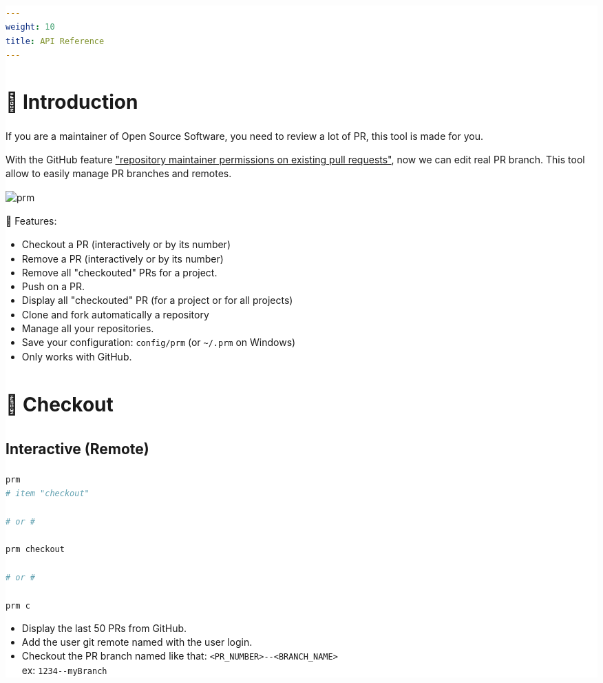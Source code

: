 ```yaml
---
weight: 10
title: API Reference
---
```


# 🌱 Introduction

If you are a maintainer of Open Source Software, you need to review a lot of PR, this tool is made for you.

With the GitHub feature ["repository maintainer permissions on existing pull requests"](https://help.github.com/articles/allowing-changes-to-a-pull-request-branch-created-from-a-fork/), now we can edit real PR branch.
This tool allow to easily manage PR branches and remotes.

![prm](/prm/images/prm.gif)

💼 Features:

* Checkout a PR (interactively or by its number)
* Remove a PR (interactively or by its number)
* Remove all "checkouted" PRs for a project.
* Push on a PR.
* Display all "checkouted" PR (for a project or for all projects)
* Clone and fork automatically a repository
* Manage all your repositories.
* Save your configuration: `config/prm` (or `~/.prm` on Windows)
* Only works with GitHub.


# 💫 Checkout

## Interactive (Remote)

```bash
prm
# item "checkout"

# or #

prm checkout

# or #

prm c
```

* Display the last 50 PRs from GitHub.
* Add the user git remote named with the user login.
* Checkout the PR branch named like that: `<PR_NUMBER>--<BRANCH_NAME>`  
ex: `1234--myBranch`
